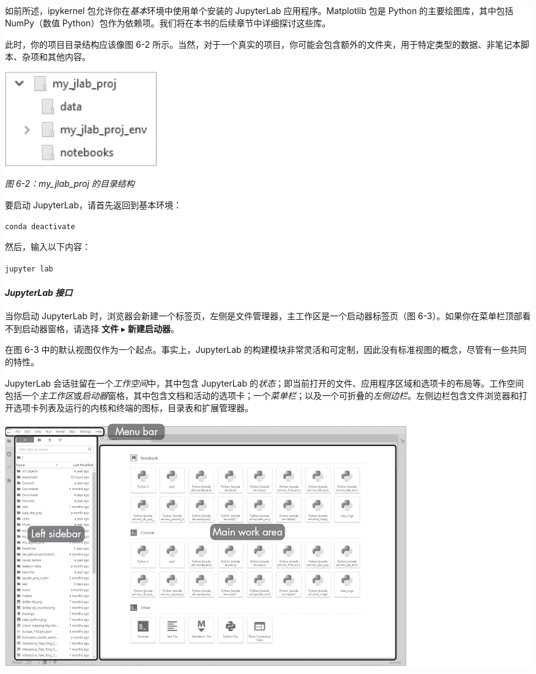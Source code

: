 如前所述，ipykernel 包允许你在*基本*环境中使用单个安装的 JupyterLab 应用程序。Matplotlib 包是 Python 的主要绘图库，其中包括 NumPy（数值 Python）包作为依赖项。我们将在本书的后续章节中详细探讨这些库。

此时，你的项目目录结构应该像图 6-2 所示。当然，对于一个真实的项目，你可能会包含额外的文件夹，用于特定类型的数据、非笔记本脚本、杂项和其他内容。

![Image](img/06fig02.jpg)

*图 6-2：my_jlab_proj 的目录结构*

要启动 JupyterLab，请首先返回到基本环境：

```py
conda deactivate
```

然后，输入以下内容：

```py
jupyter lab
```

#### ***JupyterLab 接口***

当你启动 JupyterLab 时，浏览器会新建一个标签页，左侧是文件管理器，主工作区是一个启动器标签页（图 6-3）。如果你在菜单栏顶部看不到启动器窗格，请选择 **文件** ▸ **新建启动器**。

在图 6-3 中的默认视图仅作为一个起点。事实上，JupyterLab 的构建模块非常灵活和可定制，因此没有标准视图的概念，尽管有一些共同的特性。

JupyterLab 会话驻留在一个*工作空间*中，其中包含 JupyterLab 的*状态*；即当前打开的文件、应用程序区域和选项卡的布局等。工作空间包括一个*主工作区*或*启动器*窗格，其中包含文档和活动的选项卡；一个*菜单栏*；以及一个可折叠的*左侧边栏*。左侧边栏包含文件浏览器和打开选项卡列表及运行的内核和终端的图标，目录表和扩展管理器。

![Image](img/06fig03.jpg)
